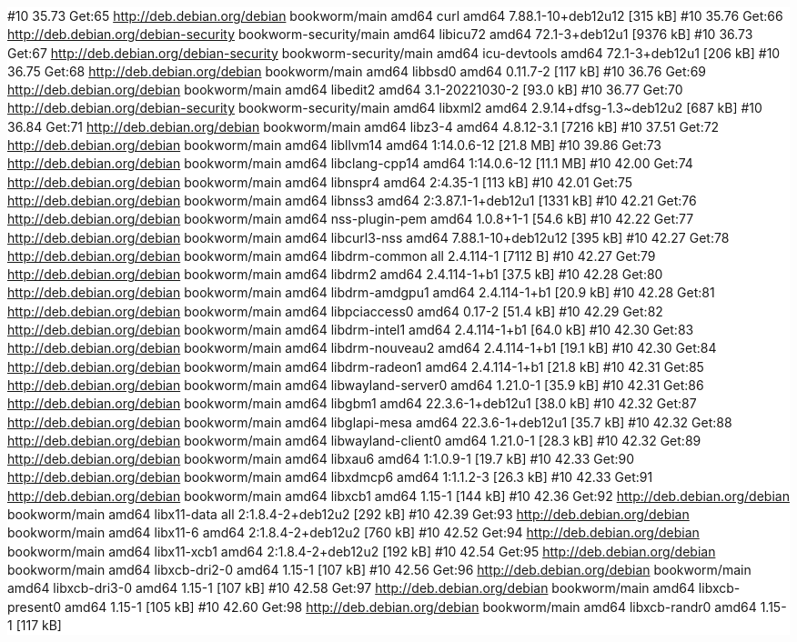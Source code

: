 #10 35.73 Get:65 http://deb.debian.org/debian bookworm/main amd64 curl amd64 7.88.1-10+deb12u12 [315 kB]
#10 35.76 Get:66 http://deb.debian.org/debian-security bookworm-security/main amd64 libicu72 amd64 72.1-3+deb12u1 [9376 kB]
#10 36.73 Get:67 http://deb.debian.org/debian-security bookworm-security/main amd64 icu-devtools amd64 72.1-3+deb12u1 [206 kB]
#10 36.75 Get:68 http://deb.debian.org/debian bookworm/main amd64 libbsd0 amd64 0.11.7-2 [117 kB]
#10 36.76 Get:69 http://deb.debian.org/debian bookworm/main amd64 libedit2 amd64 3.1-20221030-2 [93.0 kB]
#10 36.77 Get:70 http://deb.debian.org/debian-security bookworm-security/main amd64 libxml2 amd64 2.9.14+dfsg-1.3~deb12u2 [687 kB]
#10 36.84 Get:71 http://deb.debian.org/debian bookworm/main amd64 libz3-4 amd64 4.8.12-3.1 [7216 kB]
#10 37.51 Get:72 http://deb.debian.org/debian bookworm/main amd64 libllvm14 amd64 1:14.0.6-12 [21.8 MB]
#10 39.86 Get:73 http://deb.debian.org/debian bookworm/main amd64 libclang-cpp14 amd64 1:14.0.6-12 [11.1 MB]
#10 42.00 Get:74 http://deb.debian.org/debian bookworm/main amd64 libnspr4 amd64 2:4.35-1 [113 kB]
#10 42.01 Get:75 http://deb.debian.org/debian bookworm/main amd64 libnss3 amd64 2:3.87.1-1+deb12u1 [1331 kB]
#10 42.21 Get:76 http://deb.debian.org/debian bookworm/main amd64 nss-plugin-pem amd64 1.0.8+1-1 [54.6 kB]
#10 42.22 Get:77 http://deb.debian.org/debian bookworm/main amd64 libcurl3-nss amd64 7.88.1-10+deb12u12 [395 kB]
#10 42.27 Get:78 http://deb.debian.org/debian bookworm/main amd64 libdrm-common all 2.4.114-1 [7112 B]
#10 42.27 Get:79 http://deb.debian.org/debian bookworm/main amd64 libdrm2 amd64 2.4.114-1+b1 [37.5 kB]
#10 42.28 Get:80 http://deb.debian.org/debian bookworm/main amd64 libdrm-amdgpu1 amd64 2.4.114-1+b1 [20.9 kB]
#10 42.28 Get:81 http://deb.debian.org/debian bookworm/main amd64 libpciaccess0 amd64 0.17-2 [51.4 kB]
#10 42.29 Get:82 http://deb.debian.org/debian bookworm/main amd64 libdrm-intel1 amd64 2.4.114-1+b1 [64.0 kB]
#10 42.30 Get:83 http://deb.debian.org/debian bookworm/main amd64 libdrm-nouveau2 amd64 2.4.114-1+b1 [19.1 kB]
#10 42.30 Get:84 http://deb.debian.org/debian bookworm/main amd64 libdrm-radeon1 amd64 2.4.114-1+b1 [21.8 kB]
#10 42.31 Get:85 http://deb.debian.org/debian bookworm/main amd64 libwayland-server0 amd64 1.21.0-1 [35.9 kB]
#10 42.31 Get:86 http://deb.debian.org/debian bookworm/main amd64 libgbm1 amd64 22.3.6-1+deb12u1 [38.0 kB]
#10 42.32 Get:87 http://deb.debian.org/debian bookworm/main amd64 libglapi-mesa amd64 22.3.6-1+deb12u1 [35.7 kB]
#10 42.32 Get:88 http://deb.debian.org/debian bookworm/main amd64 libwayland-client0 amd64 1.21.0-1 [28.3 kB]
#10 42.32 Get:89 http://deb.debian.org/debian bookworm/main amd64 libxau6 amd64 1:1.0.9-1 [19.7 kB]
#10 42.33 Get:90 http://deb.debian.org/debian bookworm/main amd64 libxdmcp6 amd64 1:1.1.2-3 [26.3 kB]
#10 42.33 Get:91 http://deb.debian.org/debian bookworm/main amd64 libxcb1 amd64 1.15-1 [144 kB]
#10 42.36 Get:92 http://deb.debian.org/debian bookworm/main amd64 libx11-data all 2:1.8.4-2+deb12u2 [292 kB]
#10 42.39 Get:93 http://deb.debian.org/debian bookworm/main amd64 libx11-6 amd64 2:1.8.4-2+deb12u2 [760 kB]
#10 42.52 Get:94 http://deb.debian.org/debian bookworm/main amd64 libx11-xcb1 amd64 2:1.8.4-2+deb12u2 [192 kB]
#10 42.54 Get:95 http://deb.debian.org/debian bookworm/main amd64 libxcb-dri2-0 amd64 1.15-1 [107 kB]
#10 42.56 Get:96 http://deb.debian.org/debian bookworm/main amd64 libxcb-dri3-0 amd64 1.15-1 [107 kB]
#10 42.58 Get:97 http://deb.debian.org/debian bookworm/main amd64 libxcb-present0 amd64 1.15-1 [105 kB]
#10 42.60 Get:98 http://deb.debian.org/debian bookworm/main amd64 libxcb-randr0 amd64 1.15-1 [117 kB]